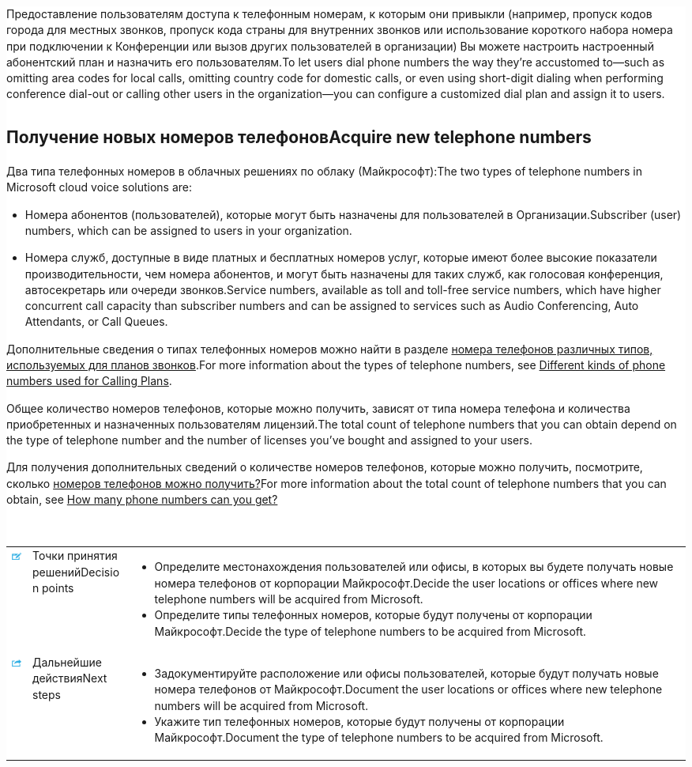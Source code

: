 <span data-ttu-id="1e57d-401">Предоставление пользователям доступа к телефонным номерам, к которым они привыкли (например, пропуск кодов города для местных звонков, пропуск кода страны для внутренних звонков или использование короткого набора номера при подключении к Конференции или вызов других пользователей в организации) Вы можете настроить настроенный абонентский план и назначить его пользователям.</span><span class="sxs-lookup"><span data-stu-id="1e57d-401">To let users dial phone numbers the way they’re accustomed to—such as omitting area codes for local calls, omitting country code for domestic calls, or even using short-digit dialing when performing conference dial-out or calling other users in the organization—you can configure a customized dial plan and assign it to users.</span></span>

## <a name="acquire-new-telephone-numbers"></a><span data-ttu-id="1e57d-402">Получение новых номеров телефонов</span><span class="sxs-lookup"><span data-stu-id="1e57d-402">Acquire new telephone numbers</span></span>

<span data-ttu-id="1e57d-403">Два типа телефонных номеров в облачных решениях по облаку (Майкрософт):</span><span class="sxs-lookup"><span data-stu-id="1e57d-403">The two types of telephone numbers in Microsoft cloud voice solutions are:</span></span>

-   <span data-ttu-id="1e57d-404">Номера абонентов (пользователей), которые могут быть назначены для пользователей в Организации.</span><span class="sxs-lookup"><span data-stu-id="1e57d-404">Subscriber (user) numbers, which can be assigned to users in your organization.</span></span>

-   <span data-ttu-id="1e57d-405">Номера служб, доступные в виде платных и бесплатных номеров услуг, которые имеют более высокие показатели производительности, чем номера абонентов, и могут быть назначены для таких служб, как голосовая конференция, автосекретарь или очереди звонков.</span><span class="sxs-lookup"><span data-stu-id="1e57d-405">Service numbers, available as toll and toll-free service numbers, which have higher concurrent call capacity than subscriber numbers and can be assigned to services such as Audio Conferencing, Auto Attendants, or Call Queues.</span></span>

<span data-ttu-id="1e57d-406">Дополнительные сведения о типах телефонных номеров можно найти в разделе [номера телефонов различных типов, используемых для планов звонков](different-kinds-of-phone-numbers-used-for-calling-plans.md).</span><span class="sxs-lookup"><span data-stu-id="1e57d-406">For more information about the types of telephone numbers, see [Different kinds of phone numbers used for Calling Plans](different-kinds-of-phone-numbers-used-for-calling-plans.md).</span></span>

<span data-ttu-id="1e57d-407">Общее количество номеров телефонов, которые можно получить, зависят от типа номера телефона и количества приобретенных и назначенных пользователям лицензий.</span><span class="sxs-lookup"><span data-stu-id="1e57d-407">The total count of telephone numbers that you can obtain depend on the type of telephone number and the number of licenses you’ve bought and assigned to your users.</span></span>

<span data-ttu-id="1e57d-408">Для получения дополнительных сведений о количестве номеров телефонов, которые можно получить, посмотрите, сколько [номеров телефонов можно получить?](how-many-phone-numbers-can-you-get.md)</span><span class="sxs-lookup"><span data-stu-id="1e57d-408">For more information about the total count of telephone numbers that you can obtain, see [How many phone numbers can you get?](how-many-phone-numbers-can-you-get.md)</span></span>

<br>

|         |         |         |
|---------|---------|---------|
|<img src="media/audio_conferencing_image7.png" />|<span data-ttu-id="1e57d-409">Точки принятия решений</span><span class="sxs-lookup"><span data-stu-id="1e57d-409">Decision points</span></span>|<ul><li><span data-ttu-id="1e57d-410">Определите местонахождения пользователей или офисы, в которых вы будете получать новые номера телефонов от корпорации Майкрософт.</span><span class="sxs-lookup"><span data-stu-id="1e57d-410">Decide the user locations or offices where new telephone numbers will be acquired from Microsoft.</span></span></li><li><span data-ttu-id="1e57d-411">Определите типы телефонных номеров, которые будут получены от корпорации Майкрософт.</span><span class="sxs-lookup"><span data-stu-id="1e57d-411">Decide the type of telephone numbers to be acquired from Microsoft.</span></span></li></ul>|
|<img src="media/audio_conferencing_image9.png" />|<span data-ttu-id="1e57d-412">Дальнейшие действия</span><span class="sxs-lookup"><span data-stu-id="1e57d-412">Next steps</span></span>|<ul><li><span data-ttu-id="1e57d-413">Задокументируйте расположение или офисы пользователей, которые будут получать новые номера телефонов от Майкрософт.</span><span class="sxs-lookup"><span data-stu-id="1e57d-413">Document the user locations or offices where new telephone numbers will be acquired from Microsoft.</span></span></li><li><span data-ttu-id="1e57d-414">Укажите тип телефонных номеров, которые будут получены от корпорации Майкрософт.</span><span class="sxs-lookup"><span data-stu-id="1e57d-414">Document the type of telephone numbers to be acquired from Microsoft.</span></span></li></ul>|
